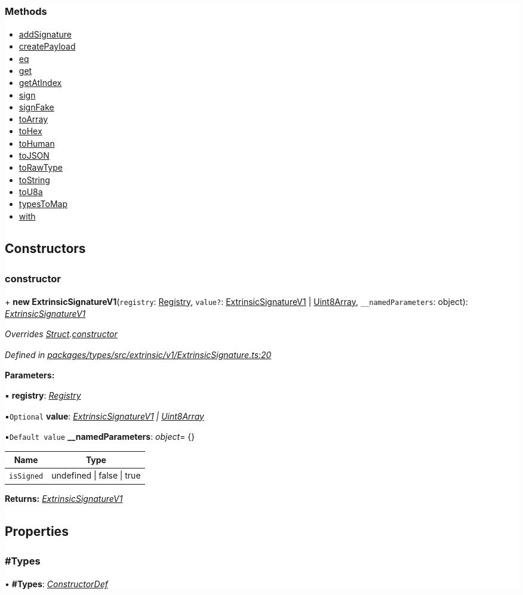 ### Methods

* [addSignature](_extrinsic_v1_extrinsicsignature_.extrinsicsignaturev1.md#addsignature)
* [createPayload](_extrinsic_v1_extrinsicsignature_.extrinsicsignaturev1.md#createpayload)
* [eq](_extrinsic_v1_extrinsicsignature_.extrinsicsignaturev1.md#eq)
* [get](_extrinsic_v1_extrinsicsignature_.extrinsicsignaturev1.md#get)
* [getAtIndex](_extrinsic_v1_extrinsicsignature_.extrinsicsignaturev1.md#getatindex)
* [sign](_extrinsic_v1_extrinsicsignature_.extrinsicsignaturev1.md#sign)
* [signFake](_extrinsic_v1_extrinsicsignature_.extrinsicsignaturev1.md#signfake)
* [toArray](_extrinsic_v1_extrinsicsignature_.extrinsicsignaturev1.md#toarray)
* [toHex](_extrinsic_v1_extrinsicsignature_.extrinsicsignaturev1.md#tohex)
* [toHuman](_extrinsic_v1_extrinsicsignature_.extrinsicsignaturev1.md#tohuman)
* [toJSON](_extrinsic_v1_extrinsicsignature_.extrinsicsignaturev1.md#tojson)
* [toRawType](_extrinsic_v1_extrinsicsignature_.extrinsicsignaturev1.md#torawtype)
* [toString](_extrinsic_v1_extrinsicsignature_.extrinsicsignaturev1.md#tostring)
* [toU8a](_extrinsic_v1_extrinsicsignature_.extrinsicsignaturev1.md#tou8a)
* [typesToMap](_extrinsic_v1_extrinsicsignature_.extrinsicsignaturev1.md#static-typestomap)
* [with](_extrinsic_v1_extrinsicsignature_.extrinsicsignaturev1.md#static-with)

## Constructors

###  constructor

\+ **new ExtrinsicSignatureV1**(`registry`: [Registry](../interfaces/_types_registry_.registry.md), `value?`: [ExtrinsicSignatureV1](_extrinsic_v1_extrinsicsignature_.extrinsicsignaturev1.md) | [Uint8Array](_codec_raw_.raw.md#static-uint8array), `__namedParameters`: object): *[ExtrinsicSignatureV1](_extrinsic_v1_extrinsicsignature_.extrinsicsignaturev1.md)*

*Overrides [Struct](_codec_struct_.struct.md).[constructor](_codec_struct_.struct.md#constructor)*

*Defined in [packages/types/src/extrinsic/v1/ExtrinsicSignature.ts:20](https://github.com/polkadot-js/api/blob/5b40d95b0f/packages/types/src/extrinsic/v1/ExtrinsicSignature.ts#L20)*

**Parameters:**

▪ **registry**: *[Registry](../interfaces/_types_registry_.registry.md)*

▪`Optional`  **value**: *[ExtrinsicSignatureV1](_extrinsic_v1_extrinsicsignature_.extrinsicsignaturev1.md) | [Uint8Array](_codec_raw_.raw.md#static-uint8array)*

▪`Default value`  **__namedParameters**: *object*= {}

Name | Type |
------ | ------ |
`isSigned` | undefined &#124; false &#124; true |

**Returns:** *[ExtrinsicSignatureV1](_extrinsic_v1_extrinsicsignature_.extrinsicsignaturev1.md)*

## Properties

###  #Types

• **#Types**: *[ConstructorDef](../modules/_types_codec_.md#constructordef)*
